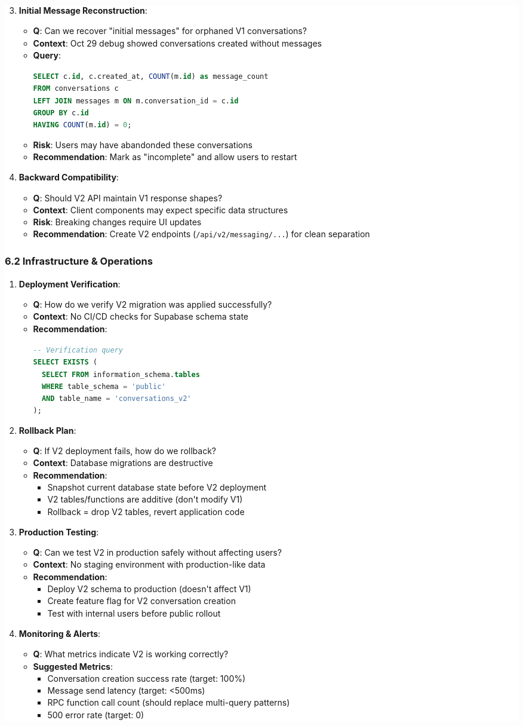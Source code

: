 3. **Initial Message Reconstruction**:
   - **Q**: Can we recover "initial messages" for orphaned V1 conversations?
   - **Context**: Oct 29 debug showed conversations created without messages
   - **Query**:
     ```sql
     SELECT c.id, c.created_at, COUNT(m.id) as message_count
     FROM conversations c
     LEFT JOIN messages m ON m.conversation_id = c.id
     GROUP BY c.id
     HAVING COUNT(m.id) = 0;
     ```
   - **Risk**: Users may have abandonded these conversations
   - **Recommendation**: Mark as "incomplete" and allow users to restart

4. **Backward Compatibility**:
   - **Q**: Should V2 API maintain V1 response shapes?
   - **Context**: Client components may expect specific data structures
   - **Risk**: Breaking changes require UI updates
   - **Recommendation**: Create V2 endpoints (`/api/v2/messaging/...`) for clean separation

### 6.2 Infrastructure & Operations

1. **Deployment Verification**:
   - **Q**: How do we verify V2 migration was applied successfully?
   - **Context**: No CI/CD checks for Supabase schema state
   - **Recommendation**:
     ```sql
     -- Verification query
     SELECT EXISTS (
       SELECT FROM information_schema.tables
       WHERE table_schema = 'public'
       AND table_name = 'conversations_v2'
     );
     ```

2. **Rollback Plan**:
   - **Q**: If V2 deployment fails, how do we rollback?
   - **Context**: Database migrations are destructive
   - **Recommendation**:
     - Snapshot current database state before V2 deployment
     - V2 tables/functions are additive (don't modify V1)
     - Rollback = drop V2 tables, revert application code

3. **Production Testing**:
   - **Q**: Can we test V2 in production safely without affecting users?
   - **Context**: No staging environment with production-like data
   - **Recommendation**:
     - Deploy V2 schema to production (doesn't affect V1)
     - Create feature flag for V2 conversation creation
     - Test with internal users before public rollout

4. **Monitoring & Alerts**:
   - **Q**: What metrics indicate V2 is working correctly?
   - **Suggested Metrics**:
     - Conversation creation success rate (target: 100%)
     - Message send latency (target: <500ms)
     - RPC function call count (should replace multi-query patterns)
     - 500 error rate (target: 0)
